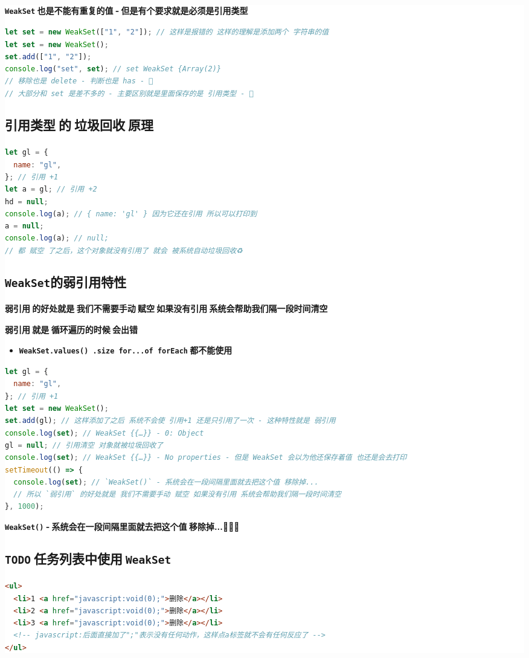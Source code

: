 **`WeakSet` 也是不能有重复的值 - 但是有个要求就是必须是引用类型**

```js
let set = new WeakSet(["1", "2"]); // 这样是报错的 这样的理解是添加两个 字符串的值
let set = new WeakSet();
set.add(["1", "2"]);
console.log("set", set); // set WeakSet {Array(2)}
// 移除也是 delete - 判断也是 has - 🍓
// 大部分和 set 是差不多的 - 主要区别就是里面保存的是 引用类型 - 🍓
```

## 引用类型 的 垃圾回收 原理

```js
let gl = {
  name: "gl",
}; // 引用 +1
let a = gl; // 引用 +2
hd = null;
console.log(a); // { name: 'gl' } 因为它还在引用 所以可以打印到
a = null;
console.log(a); // null;
// 都 赋空 了之后，这个对象就没有引用了 就会 被系统自动垃圾回收♻️
```

## `WeakSet`的弱引用特性

**弱引用 的好处就是 我们不需要手动 赋空 如果没有引用 系统会帮助我们隔一段时间清空**

**弱引用 就是 循环遍历的时候 会出错**

- **`WeakSet.values() .size for...of forEach` 都不能使用**

```js
let gl = {
  name: "gl",
}; // 引用 +1
let set = new WeakSet();
set.add(gl); // 这样添加了之后 系统不会使 引用+1 还是只引用了一次 - 这种特性就是 弱引用
console.log(set); // WeakSet {{…}} - 0: Object
gl = null; // 引用清空 对象就被垃圾回收了
console.log(set); // WeakSet {{…}} - No properties - 但是 WeakSet 会以为他还保存着值 也还是会去打印
setTimeout(() => {
  console.log(set); // `WeakSet()` - 系统会在一段间隔里面就去把这个值 移除掉...
  // 所以 `弱引用` 的好处就是 我们不需要手动 赋空 如果没有引用 系统会帮助我们隔一段时间清空
}, 1000);
```

**`WeakSet()` - 系统会在一段间隔里面就去把这个值 移除掉...🍓🍓🍓**

## `TODO` 任务列表中使用 `WeakSet`

```html
<ul>
  <li>1 <a href="javascript:void(0);">删除</a></li>
  <li>2 <a href="javascript:void(0);">删除</a></li>
  <li>3 <a href="javascript:void(0);">删除</a></li>
  <!-- javascript:后面直接加了";"表示没有任何动作，这样点a标签就不会有任何反应了 -->
</ul>
```
